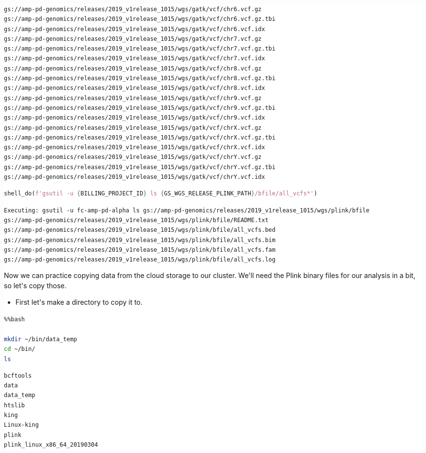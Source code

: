     gs://amp-pd-genomics/releases/2019_v1release_1015/wgs/gatk/vcf/chr6.vcf.gz
    gs://amp-pd-genomics/releases/2019_v1release_1015/wgs/gatk/vcf/chr6.vcf.gz.tbi
    gs://amp-pd-genomics/releases/2019_v1release_1015/wgs/gatk/vcf/chr6.vcf.idx
    gs://amp-pd-genomics/releases/2019_v1release_1015/wgs/gatk/vcf/chr7.vcf.gz
    gs://amp-pd-genomics/releases/2019_v1release_1015/wgs/gatk/vcf/chr7.vcf.gz.tbi
    gs://amp-pd-genomics/releases/2019_v1release_1015/wgs/gatk/vcf/chr7.vcf.idx
    gs://amp-pd-genomics/releases/2019_v1release_1015/wgs/gatk/vcf/chr8.vcf.gz
    gs://amp-pd-genomics/releases/2019_v1release_1015/wgs/gatk/vcf/chr8.vcf.gz.tbi
    gs://amp-pd-genomics/releases/2019_v1release_1015/wgs/gatk/vcf/chr8.vcf.idx
    gs://amp-pd-genomics/releases/2019_v1release_1015/wgs/gatk/vcf/chr9.vcf.gz
    gs://amp-pd-genomics/releases/2019_v1release_1015/wgs/gatk/vcf/chr9.vcf.gz.tbi
    gs://amp-pd-genomics/releases/2019_v1release_1015/wgs/gatk/vcf/chr9.vcf.idx
    gs://amp-pd-genomics/releases/2019_v1release_1015/wgs/gatk/vcf/chrX.vcf.gz
    gs://amp-pd-genomics/releases/2019_v1release_1015/wgs/gatk/vcf/chrX.vcf.gz.tbi
    gs://amp-pd-genomics/releases/2019_v1release_1015/wgs/gatk/vcf/chrX.vcf.idx
    gs://amp-pd-genomics/releases/2019_v1release_1015/wgs/gatk/vcf/chrY.vcf.gz
    gs://amp-pd-genomics/releases/2019_v1release_1015/wgs/gatk/vcf/chrY.vcf.gz.tbi
    gs://amp-pd-genomics/releases/2019_v1release_1015/wgs/gatk/vcf/chrY.vcf.idx



```python
shell_do(f'gsutil -u {BILLING_PROJECT_ID} ls {GS_WGS_RELEASE_PLINK_PATH}/bfile/all_vcfs*')
```

    Executing: gsutil -u fc-amp-pd-alpha ls gs://amp-pd-genomics/releases/2019_v1release_1015/wgs/plink/bfile
    gs://amp-pd-genomics/releases/2019_v1release_1015/wgs/plink/bfile/README.txt
    gs://amp-pd-genomics/releases/2019_v1release_1015/wgs/plink/bfile/all_vcfs.bed
    gs://amp-pd-genomics/releases/2019_v1release_1015/wgs/plink/bfile/all_vcfs.bim
    gs://amp-pd-genomics/releases/2019_v1release_1015/wgs/plink/bfile/all_vcfs.fam
    gs://amp-pd-genomics/releases/2019_v1release_1015/wgs/plink/bfile/all_vcfs.log


Now we can practice copying data from the cloud storage to our cluster. We'll need the Plink binary files for our analysis in a bit, so let's copy those.

- First let's make a directory to copy it to.


```bash
%%bash

mkdir ~/bin/data_temp
cd ~/bin/
ls
```

    bcftools
    data
    data_temp
    htslib
    king
    Linux-king
    plink
    plink_linux_x86_64_20190304
